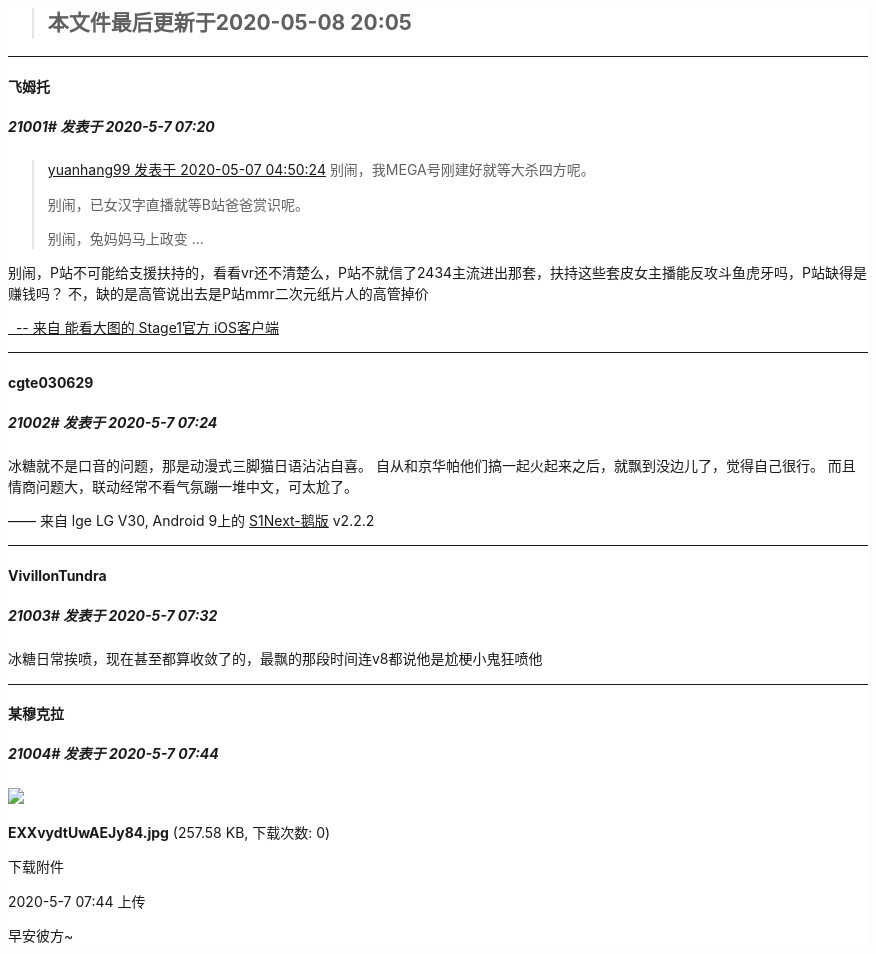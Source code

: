 > ## **本文件最后更新于2020-05-08 20:05** 


*****

####  飞姆托  
##### 21001#       发表于 2020-5-7 07:20


<blockquote><a href="httphttps://bbs.saraba1st.com/2b/forum.php?mod=redirect&amp;goto=findpost&amp;pid=47327761&amp;ptid=1924531" target="_blank">yuanhang99 发表于 2020-05-07 04:50:24</a>
别闹，我MEGA号刚建好就等大杀四方呢。

别闹，已女汉字直播就等B站爸爸赏识呢。


别闹，兔妈妈马上政变 ...</blockquote>别闹，P站不可能给支援扶持的，看看vr还不清楚么，P站不就信了2434主流进出那套，扶持这些套皮女主播能反攻斗鱼虎牙吗，P站缺得是赚钱吗？
不，缺的是高管说出去是P站mmr二次元纸片人的高管掉价

[  -- 来自 能看大图的 Stage1官方 iOS客户端](https://itunes.apple.com/fi/app/saraba1st/id1221237470?mt=8)


*****

####  cgte030629  
##### 21002#       发表于 2020-5-7 07:24


冰糖就不是口音的问题，那是动漫式三脚猫日语沾沾自喜。
自从和京华帕他们搞一起火起来之后，就飘到没边儿了，觉得自己很行。
而且情商问题大，联动经常不看气氛蹦一堆中文，可太尬了。

—— 来自 lge LG V30, Android 9上的 [S1Next-鹅版](https://github.com/ykrank/S1-Next/releases) v2.2.2


*****

####  VivillonTundra  
##### 21003#       发表于 2020-5-7 07:32


冰糖日常挨喷，现在甚至都算收敛了的，最飘的那段时间连v8都说他是尬梗小鬼狂喷他


*****

####  某穆克拉  
##### 21004#       发表于 2020-5-7 07:44


<img src="https://img.saraba1st.com/forum/202005/07/074420tteg7u0htv7tbthf.jpg" referrerpolicy="no-referrer">


<strong>EXXvydtUwAEJy84.jpg</strong> (257.58 KB, 下载次数: 0)

下载附件

2020-5-7 07:44 上传


早安彼方~
